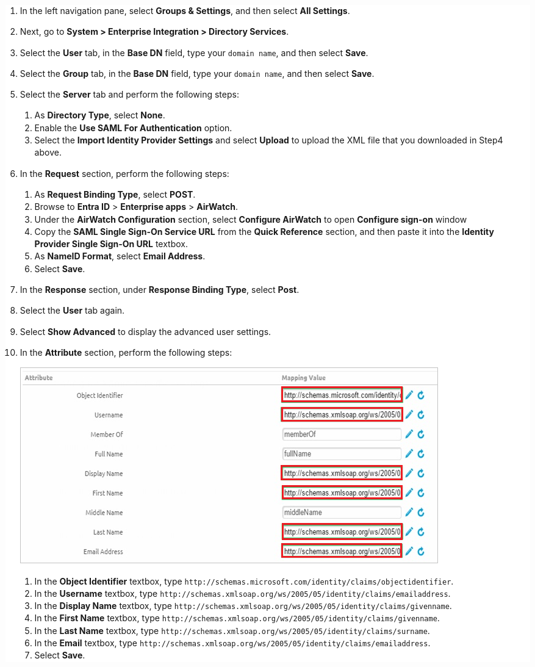 1. In the left navigation pane, select **Groups & Settings**, and then select **All Settings**.
1. Next, go to **System > Enterprise Integration > Directory Services**.
1. Select the **User** tab, in the **Base DN** field, type your `domain name`, and then select **Save**.
1. Select the **Group** tab, in the **Base DN** field, type your `domain name`, and then select **Save**.
1. Select the **Server** tab and perform the following steps:
   1. As **Directory Type**, select **None**.
   1. Enable the **Use SAML For Authentication** option.
   1. Select the **Import Identity Provider Settings** and select **Upload** to upload the XML file that you downloaded in Step4 above.
1. In the **Request** section, perform the following steps:
   1. As **Request Binding Type**, select **POST**.
   1. Browse to **Entra ID** > **Enterprise apps** > **AirWatch**. 
   1. Under the **AirWatch Configuration** section, select **Configure AirWatch** to open **Configure sign-on** window
   1. Copy the **SAML Single Sign-On Service URL** from the **Quick Reference** section, and then paste it into the **Identity Provider Single Sign-On URL** textbox.
   1. As **NameID Format**, select **Email Address**.
   1. Select **Save**.
1. In the **Response** section, under **Response Binding Type**, select **Post**.
1. Select the **User** tab again.
1. Select **Show Advanced** to display the advanced user settings. 
1. In the **Attribute** section, perform the following steps:

   ![Attribute](./media/airwatch-tutorial/attributes.png "Attribute")

   1. In the **Object Identifier** textbox, type `http://schemas.microsoft.com/identity/claims/objectidentifier`.
   1. In the **Username** textbox, type `http://schemas.xmlsoap.org/ws/2005/05/identity/claims/emailaddress`.
   1. In the **Display Name** textbox, type `http://schemas.xmlsoap.org/ws/2005/05/identity/claims/givenname`.
   1. In the **First Name** textbox, type `http://schemas.xmlsoap.org/ws/2005/05/identity/claims/givenname`.
   1. In the **Last Name** textbox, type `http://schemas.xmlsoap.org/ws/2005/05/identity/claims/surname`.
   1. In the **Email** textbox, type `http://schemas.xmlsoap.org/ws/2005/05/identity/claims/emailaddress`.
   1. Select **Save**.
